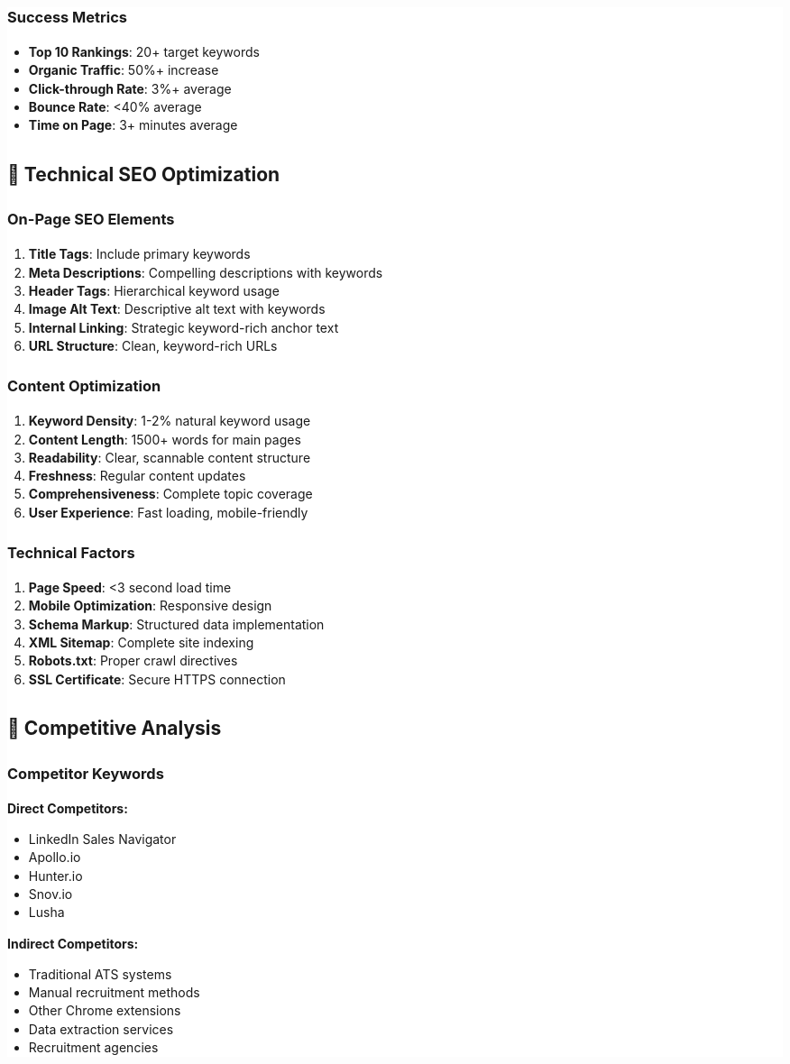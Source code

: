 ### Success Metrics
- **Top 10 Rankings**: 20+ target keywords
- **Organic Traffic**: 50%+ increase
- **Click-through Rate**: 3%+ average
- **Bounce Rate**: <40% average
- **Time on Page**: 3+ minutes average

## 🔧 Technical SEO Optimization

### On-Page SEO Elements
1. **Title Tags**: Include primary keywords
2. **Meta Descriptions**: Compelling descriptions with keywords
3. **Header Tags**: Hierarchical keyword usage
4. **Image Alt Text**: Descriptive alt text with keywords
5. **Internal Linking**: Strategic keyword-rich anchor text
6. **URL Structure**: Clean, keyword-rich URLs

### Content Optimization
1. **Keyword Density**: 1-2% natural keyword usage
2. **Content Length**: 1500+ words for main pages
3. **Readability**: Clear, scannable content structure
4. **Freshness**: Regular content updates
5. **Comprehensiveness**: Complete topic coverage
6. **User Experience**: Fast loading, mobile-friendly

### Technical Factors
1. **Page Speed**: <3 second load time
2. **Mobile Optimization**: Responsive design
3. **Schema Markup**: Structured data implementation
4. **XML Sitemap**: Complete site indexing
5. **Robots.txt**: Proper crawl directives
6. **SSL Certificate**: Secure HTTPS connection

## 🎯 Competitive Analysis

### Competitor Keywords
**Direct Competitors:**
- LinkedIn Sales Navigator
- Apollo.io
- Hunter.io
- Snov.io
- Lusha

**Indirect Competitors:**
- Traditional ATS systems
- Manual recruitment methods
- Other Chrome extensions
- Data extraction services
- Recruitment agencies
